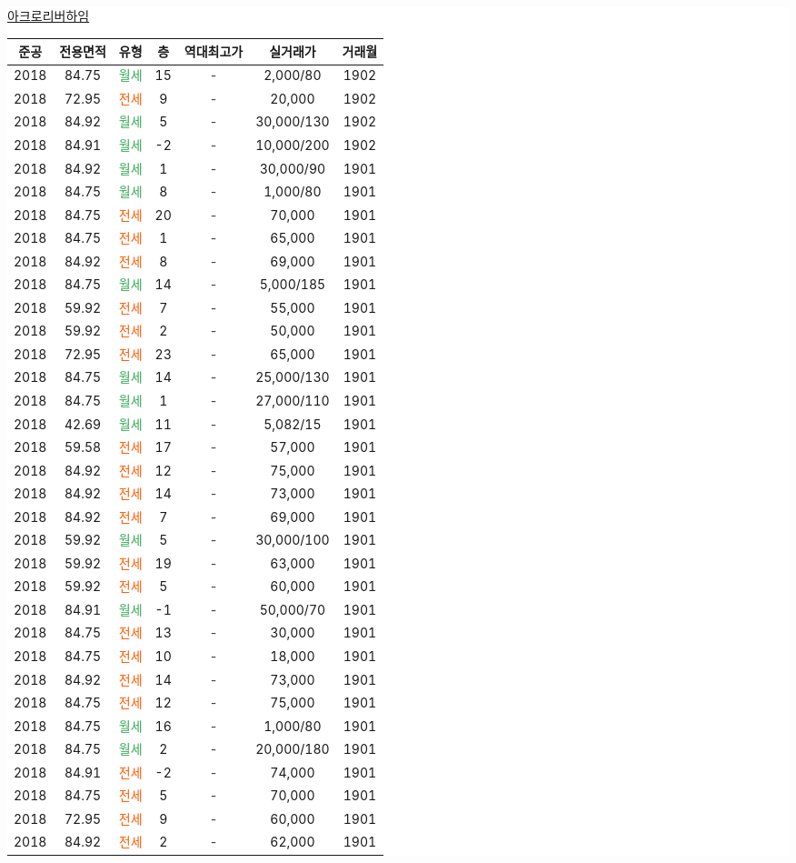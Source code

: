 [아크로리버하임](https://search.naver.com/search.naver?query=%EC%84%9C%EC%9A%B8%ED%8A%B9%EB%B3%84%EC%8B%9C+%EB%8F%99%EC%9E%91%EA%B5%AC+%ED%9D%91%EC%84%9D%EB%8F%99+%EC%95%84%ED%81%AC%EB%A1%9C%EB%A6%AC%EB%B2%84%ED%95%98%EC%9E%84)

|준공|전용면적|유형|층|역대최고가|실거래가|거래월|
|:---:|:---:|:---:|:---:|:---:|:---:|:---:|
|2018|84.75|<span style="color:#34a853">월세</span>|15|<span style="color:#444444">-</span>|2,000/80|1902|
|2018|72.95|<span style="color:#ff5a00">전세</span>|9|<span style="color:#444444">-</span>|20,000|1902|
|2018|84.92|<span style="color:#34a853">월세</span>|5|<span style="color:#444444">-</span>|30,000/130|1902|
|2018|84.91|<span style="color:#34a853">월세</span>|-2|<span style="color:#444444">-</span>|10,000/200|1902|
|2018|84.92|<span style="color:#34a853">월세</span>|1|<span style="color:#444444">-</span>|30,000/90|1901|
|2018|84.75|<span style="color:#34a853">월세</span>|8|<span style="color:#444444">-</span>|1,000/80|1901|
|2018|84.75|<span style="color:#ff5a00">전세</span>|20|<span style="color:#444444">-</span>|70,000|1901|
|2018|84.75|<span style="color:#ff5a00">전세</span>|1|<span style="color:#444444">-</span>|65,000|1901|
|2018|84.92|<span style="color:#ff5a00">전세</span>|8|<span style="color:#444444">-</span>|69,000|1901|
|2018|84.75|<span style="color:#34a853">월세</span>|14|<span style="color:#444444">-</span>|5,000/185|1901|
|2018|59.92|<span style="color:#ff5a00">전세</span>|7|<span style="color:#444444">-</span>|55,000|1901|
|2018|59.92|<span style="color:#ff5a00">전세</span>|2|<span style="color:#444444">-</span>|50,000|1901|
|2018|72.95|<span style="color:#ff5a00">전세</span>|23|<span style="color:#444444">-</span>|65,000|1901|
|2018|84.75|<span style="color:#34a853">월세</span>|14|<span style="color:#444444">-</span>|25,000/130|1901|
|2018|84.75|<span style="color:#34a853">월세</span>|1|<span style="color:#444444">-</span>|27,000/110|1901|
|2018|42.69|<span style="color:#34a853">월세</span>|11|<span style="color:#444444">-</span>|5,082/15|1901|
|2018|59.58|<span style="color:#ff5a00">전세</span>|17|<span style="color:#444444">-</span>|57,000|1901|
|2018|84.92|<span style="color:#ff5a00">전세</span>|12|<span style="color:#444444">-</span>|75,000|1901|
|2018|84.92|<span style="color:#ff5a00">전세</span>|14|<span style="color:#444444">-</span>|73,000|1901|
|2018|84.92|<span style="color:#ff5a00">전세</span>|7|<span style="color:#444444">-</span>|69,000|1901|
|2018|59.92|<span style="color:#34a853">월세</span>|5|<span style="color:#444444">-</span>|30,000/100|1901|
|2018|59.92|<span style="color:#ff5a00">전세</span>|19|<span style="color:#444444">-</span>|63,000|1901|
|2018|59.92|<span style="color:#ff5a00">전세</span>|5|<span style="color:#444444">-</span>|60,000|1901|
|2018|84.91|<span style="color:#34a853">월세</span>|-1|<span style="color:#444444">-</span>|50,000/70|1901|
|2018|84.75|<span style="color:#ff5a00">전세</span>|13|<span style="color:#444444">-</span>|30,000|1901|
|2018|84.75|<span style="color:#ff5a00">전세</span>|10|<span style="color:#444444">-</span>|18,000|1901|
|2018|84.92|<span style="color:#ff5a00">전세</span>|14|<span style="color:#444444">-</span>|73,000|1901|
|2018|84.75|<span style="color:#ff5a00">전세</span>|12|<span style="color:#444444">-</span>|75,000|1901|
|2018|84.75|<span style="color:#34a853">월세</span>|16|<span style="color:#444444">-</span>|1,000/80|1901|
|2018|84.75|<span style="color:#34a853">월세</span>|2|<span style="color:#444444">-</span>|20,000/180|1901|
|2018|84.91|<span style="color:#ff5a00">전세</span>|-2|<span style="color:#444444">-</span>|74,000|1901|
|2018|84.75|<span style="color:#ff5a00">전세</span>|5|<span style="color:#444444">-</span>|70,000|1901|
|2018|72.95|<span style="color:#ff5a00">전세</span>|9|<span style="color:#444444">-</span>|60,000|1901|
|2018|84.92|<span style="color:#ff5a00">전세</span>|2|<span style="color:#444444">-</span>|62,000|1901|